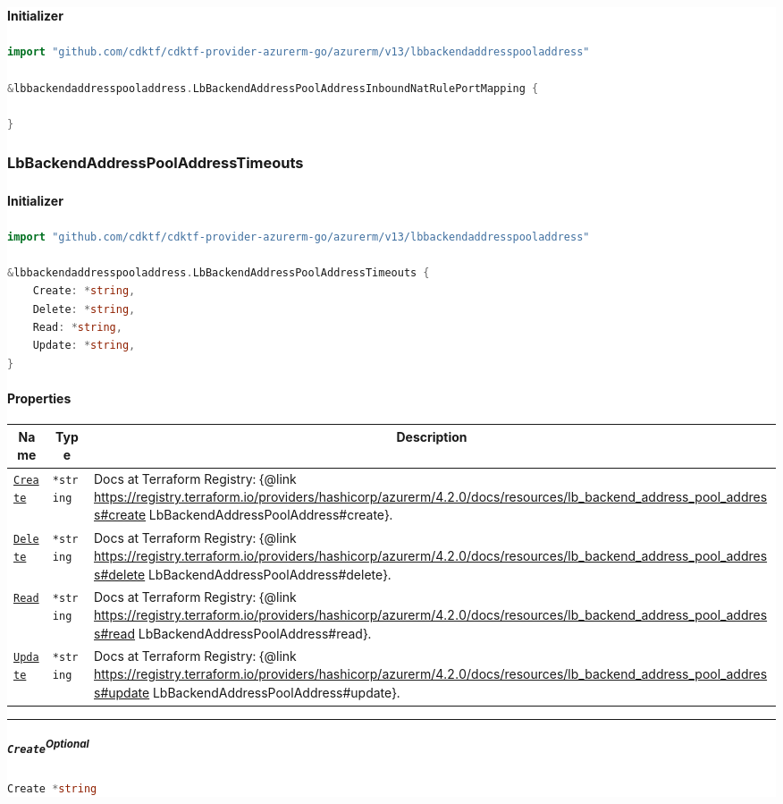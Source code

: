 #### Initializer <a name="Initializer" id="@cdktf/provider-azurerm.lbBackendAddressPoolAddress.LbBackendAddressPoolAddressInboundNatRulePortMapping.Initializer"></a>

```go
import "github.com/cdktf/cdktf-provider-azurerm-go/azurerm/v13/lbbackendaddresspooladdress"

&lbbackendaddresspooladdress.LbBackendAddressPoolAddressInboundNatRulePortMapping {

}
```


### LbBackendAddressPoolAddressTimeouts <a name="LbBackendAddressPoolAddressTimeouts" id="@cdktf/provider-azurerm.lbBackendAddressPoolAddress.LbBackendAddressPoolAddressTimeouts"></a>

#### Initializer <a name="Initializer" id="@cdktf/provider-azurerm.lbBackendAddressPoolAddress.LbBackendAddressPoolAddressTimeouts.Initializer"></a>

```go
import "github.com/cdktf/cdktf-provider-azurerm-go/azurerm/v13/lbbackendaddresspooladdress"

&lbbackendaddresspooladdress.LbBackendAddressPoolAddressTimeouts {
	Create: *string,
	Delete: *string,
	Read: *string,
	Update: *string,
}
```

#### Properties <a name="Properties" id="Properties"></a>

| **Name** | **Type** | **Description** |
| --- | --- | --- |
| <code><a href="#@cdktf/provider-azurerm.lbBackendAddressPoolAddress.LbBackendAddressPoolAddressTimeouts.property.create">Create</a></code> | <code>*string</code> | Docs at Terraform Registry: {@link https://registry.terraform.io/providers/hashicorp/azurerm/4.2.0/docs/resources/lb_backend_address_pool_address#create LbBackendAddressPoolAddress#create}. |
| <code><a href="#@cdktf/provider-azurerm.lbBackendAddressPoolAddress.LbBackendAddressPoolAddressTimeouts.property.delete">Delete</a></code> | <code>*string</code> | Docs at Terraform Registry: {@link https://registry.terraform.io/providers/hashicorp/azurerm/4.2.0/docs/resources/lb_backend_address_pool_address#delete LbBackendAddressPoolAddress#delete}. |
| <code><a href="#@cdktf/provider-azurerm.lbBackendAddressPoolAddress.LbBackendAddressPoolAddressTimeouts.property.read">Read</a></code> | <code>*string</code> | Docs at Terraform Registry: {@link https://registry.terraform.io/providers/hashicorp/azurerm/4.2.0/docs/resources/lb_backend_address_pool_address#read LbBackendAddressPoolAddress#read}. |
| <code><a href="#@cdktf/provider-azurerm.lbBackendAddressPoolAddress.LbBackendAddressPoolAddressTimeouts.property.update">Update</a></code> | <code>*string</code> | Docs at Terraform Registry: {@link https://registry.terraform.io/providers/hashicorp/azurerm/4.2.0/docs/resources/lb_backend_address_pool_address#update LbBackendAddressPoolAddress#update}. |

---

##### `Create`<sup>Optional</sup> <a name="Create" id="@cdktf/provider-azurerm.lbBackendAddressPoolAddress.LbBackendAddressPoolAddressTimeouts.property.create"></a>

```go
Create *string
```
